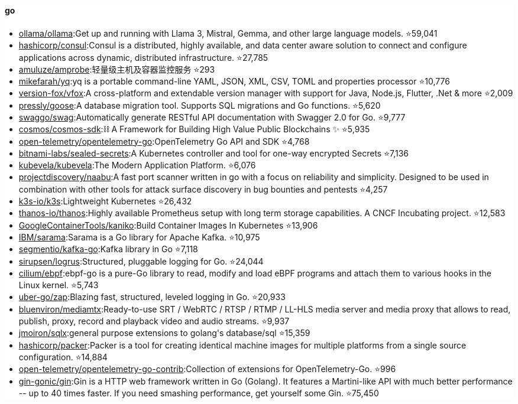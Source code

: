 #### go
* [ollama/ollama](https://github.com/ollama/ollama):Get up and running with Llama 3, Mistral, Gemma, and other large language models. ⭐59,041
* [hashicorp/consul](https://github.com/hashicorp/consul):Consul is a distributed, highly available, and data center aware solution to connect and configure applications across dynamic, distributed infrastructure. ⭐27,785
* [amuluze/amprobe](https://github.com/amuluze/amprobe):轻量级主机及容器监控服务 ⭐293
* [mikefarah/yq](https://github.com/mikefarah/yq):yq is a portable command-line YAML, JSON, XML, CSV, TOML and properties processor ⭐10,776
* [version-fox/vfox](https://github.com/version-fox/vfox):A cross-platform and extendable version manager with support for Java, Node.js, Flutter, .Net & more ⭐2,009
* [pressly/goose](https://github.com/pressly/goose):A database migration tool. Supports SQL migrations and Go functions. ⭐5,620
* [swaggo/swag](https://github.com/swaggo/swag):Automatically generate RESTful API documentation with Swagger 2.0 for Go. ⭐9,777
* [cosmos/cosmos-sdk](https://github.com/cosmos/cosmos-sdk):⛓️ A Framework for Building High Value Public Blockchains ✨ ⭐5,935
* [open-telemetry/opentelemetry-go](https://github.com/open-telemetry/opentelemetry-go):OpenTelemetry Go API and SDK ⭐4,768
* [bitnami-labs/sealed-secrets](https://github.com/bitnami-labs/sealed-secrets):A Kubernetes controller and tool for one-way encrypted Secrets ⭐7,136
* [kubevela/kubevela](https://github.com/kubevela/kubevela):The Modern Application Platform. ⭐6,076
* [projectdiscovery/naabu](https://github.com/projectdiscovery/naabu):A fast port scanner written in go with a focus on reliability and simplicity. Designed to be used in combination with other tools for attack surface discovery in bug bounties and pentests ⭐4,257
* [k3s-io/k3s](https://github.com/k3s-io/k3s):Lightweight Kubernetes ⭐26,432
* [thanos-io/thanos](https://github.com/thanos-io/thanos):Highly available Prometheus setup with long term storage capabilities. A CNCF Incubating project. ⭐12,583
* [GoogleContainerTools/kaniko](https://github.com/GoogleContainerTools/kaniko):Build Container Images In Kubernetes ⭐13,906
* [IBM/sarama](https://github.com/IBM/sarama):Sarama is a Go library for Apache Kafka. ⭐10,975
* [segmentio/kafka-go](https://github.com/segmentio/kafka-go):Kafka library in Go ⭐7,118
* [sirupsen/logrus](https://github.com/sirupsen/logrus):Structured, pluggable logging for Go. ⭐24,044
* [cilium/ebpf](https://github.com/cilium/ebpf):ebpf-go is a pure-Go library to read, modify and load eBPF programs and attach them to various hooks in the Linux kernel. ⭐5,743
* [uber-go/zap](https://github.com/uber-go/zap):Blazing fast, structured, leveled logging in Go. ⭐20,933
* [bluenviron/mediamtx](https://github.com/bluenviron/mediamtx):Ready-to-use SRT / WebRTC / RTSP / RTMP / LL-HLS media server and media proxy that allows to read, publish, proxy, record and playback video and audio streams. ⭐9,937
* [jmoiron/sqlx](https://github.com/jmoiron/sqlx):general purpose extensions to golang's database/sql ⭐15,359
* [hashicorp/packer](https://github.com/hashicorp/packer):Packer is a tool for creating identical machine images for multiple platforms from a single source configuration. ⭐14,884
* [open-telemetry/opentelemetry-go-contrib](https://github.com/open-telemetry/opentelemetry-go-contrib):Collection of extensions for OpenTelemetry-Go. ⭐996
* [gin-gonic/gin](https://github.com/gin-gonic/gin):Gin is a HTTP web framework written in Go (Golang). It features a Martini-like API with much better performance -- up to 40 times faster. If you need smashing performance, get yourself some Gin. ⭐75,450
